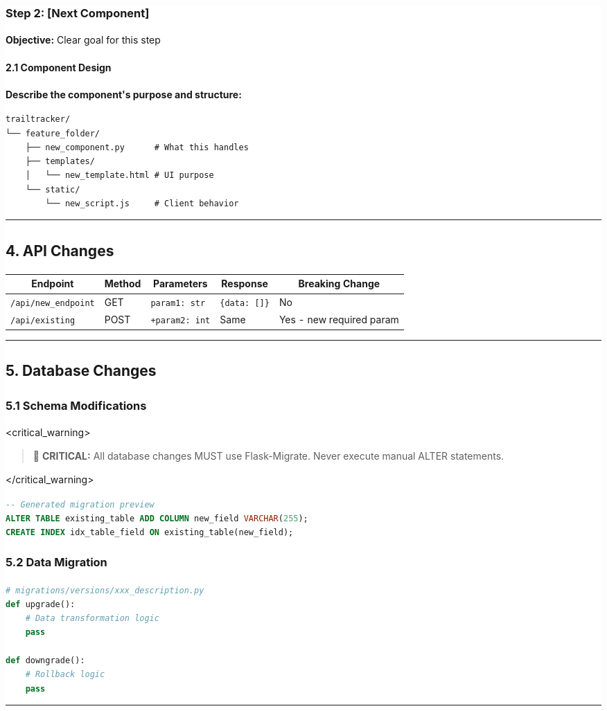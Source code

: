 ### Step 2: [Next Component]

**Objective:** Clear goal for this step

#### 2.1 Component Design

**Describe the component's purpose and structure:**
```
trailtracker/
└── feature_folder/
    ├── new_component.py      # What this handles
    ├── templates/
    │   └── new_template.html # UI purpose
    └── static/
        └── new_script.js     # Client behavior
```

---

## 4. API Changes

| Endpoint | Method | Parameters | Response | Breaking Change |
|----------|--------|------------|----------|-----------------|
| `/api/new_endpoint` | GET | `param1: str` | `{data: []}` | No |
| `/api/existing` | POST | `+param2: int` | Same | Yes - new required param |

---

## 5. Database Changes

### 5.1 Schema Modifications

<critical_warning>

> 🚨 **CRITICAL:** All database changes MUST use Flask-Migrate. Never execute manual ALTER statements.

</critical_warning>

```sql
-- Generated migration preview
ALTER TABLE existing_table ADD COLUMN new_field VARCHAR(255);
CREATE INDEX idx_table_field ON existing_table(new_field);
```

### 5.2 Data Migration

```python
# migrations/versions/xxx_description.py
def upgrade():
    # Data transformation logic
    pass

def downgrade():
    # Rollback logic
    pass
```

---